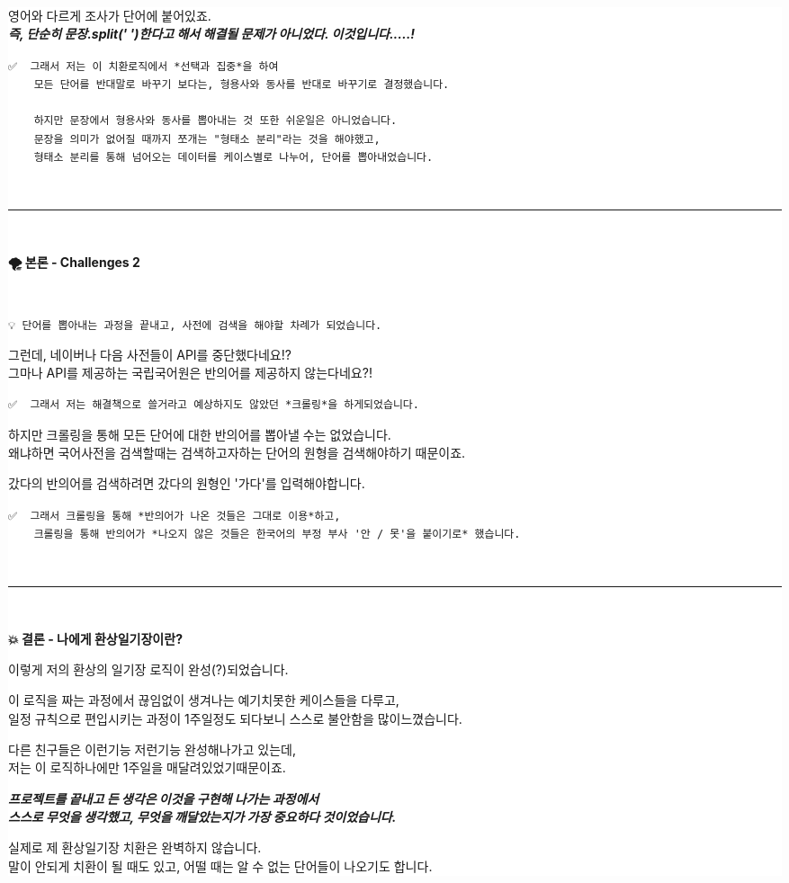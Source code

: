 영어와 다르게 조사가 단어에 붙어있죠.  
***즉, 단순히 문장.split(' ')한다고 해서 해결될 문제가 아니었다. 이것입니다.....!***

```
✅  그래서 저는 이 치환로직에서 *선택과 집중*을 하여  
    모든 단어를 반대말로 바꾸기 보다는, 형용사와 동사를 반대로 바꾸기로 결정했습니다.  

    하지만 문장에서 형용사와 동사를 뽑아내는 것 또한 쉬운일은 아니었습니다.  
    문장을 의미가 없어질 때까지 쪼개는 "형태소 분리"라는 것을 해야했고,  
    형태소 분리를 통해 넘어오는 데이터를 케이스별로 나누어, 단어를 뽑아내었습니다.
```

</br>

***

</br>

**🌪 본론 - Challenges 2**

</br>

```
💡 단어를 뽑아내는 과정을 끝내고, 사전에 검색을 해야할 차례가 되었습니다.  
```

그런데, 네이버나 다음 사전들이 API를 중단했다네요!?  
그마나 API를 제공하는 국립국어원은 반의어를 제공하지 않는다네요?!  
```
✅  그래서 저는 해결책으로 쓸거라고 예상하지도 않았던 *크롤링*을 하게되었습니다.
```
하지만 크롤링을 통해 모든 단어에 대한 반의어를 뽑아낼 수는 없었습니다.  
왜냐하면 국어사전을 검색할때는 검색하고자하는 단어의 원형을 검색해야하기 때문이죠.  

갔다의 반의어를 검색하려면 갔다의 원형인 '가다'를 입력해야합니다.  
```
✅  그래서 크롤링을 통해 *반의어가 나온 것들은 그대로 이용*하고,  
    크롤링을 통해 반의어가 *나오지 않은 것들은 한국어의 부정 부사 '안 / 못'을 붙이기로* 했습니다.
```
</br>

***

</br>

**💥 결론 - 나에게 환상일기장이란?**

이렇게 저의 환상의 일기장 로직이 완성(?)되었습니다.  

이 로직을 짜는 과정에서 끊임없이 생겨나는 예기치못한 케이스들을 다루고,  
일정 규칙으로 편입시키는 과정이 1주일정도 되다보니 스스로 불안함을 많이느꼈습니다.  

다른 친구들은 이런기능 저런기능 완성해나가고 있는데,  
저는 이 로직하나에만 1주일을 매달려있었기때문이죠.  

***프로젝트를 끝내고 든 생각은 이것을 구현해 나가는 과정에서  
스스로 무엇을 생각했고, 무엇을 깨달았는지가 가장 중요하다 것이었습니다.***  

실제로 제 환상일기장 치환은 완벽하지 않습니다.  
말이 안되게 치환이 될 때도 있고, 어떨 때는 알 수 없는 단어들이 나오기도 합니다.  
